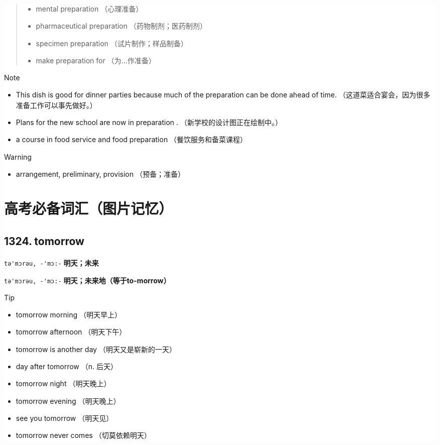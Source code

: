 >
> - mental preparation （心理准备）
>
> - pharmaceutical preparation （药物制剂；医药制剂）
>
> - specimen preparation （试片制作；样品制备）
>
> - make preparation for （为…作准备）
>

> [!NOTE]
>
> - This dish is good for dinner parties because much of the preparation can be done ahead of time. （这道菜适合宴会，因为很多准备工作可以事先做好。）
>
> - Plans for the new school are now in preparation . （新学校的设计图正在绘制中。）
>
> - a course in food service and food preparation （餐饮服务和备菜课程）
>

> [!WARNING]
>
> - arrangement, preliminary, provision （预备；准备）
>

# 高考必备词汇（图片记忆）

## 1324. tomorrow

`tə'mɔrəu, -'mɔ:-`  **明天；未来**

`tə'mɔrəu, -'mɔ:-`  **明天；未来地（等于to-morrow）**

> [!TIP]
>
> - tomorrow morning （明天早上）
>
> - tomorrow afternoon （明天下午）
>
> - tomorrow is another day （明天又是崭新的一天）
>
> - day after tomorrow （n. 后天）
>
> - tomorrow night （明天晚上）
>
> - tomorrow evening （明天晚上）
>
> - see you tomorrow （明天见）
>
> - tomorrow never comes （切莫依赖明天）
>
